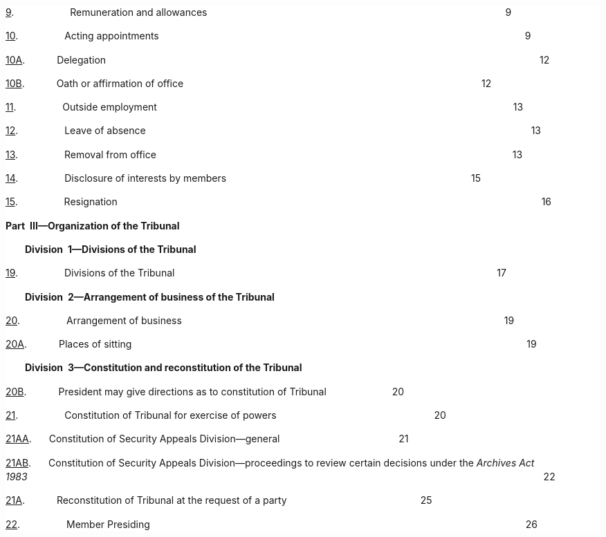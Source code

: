 [9](#9).            Remuneration and allowances                                                              9

[10](#10).          Acting appointments                                                                            9

[10A](#10A).       Delegation                                                                                          12

[10B](#10B).       Oath or affirmation of office                                                              12

[11](#11).          Outside employment                                                                          13

[12](#12).          Leave of absence                                                                                13

[13](#13).          Removal from office                                                                          13

[14](#14).          Disclosure of interests by members                                                   15

[15](#15).          Resignation                                                                                        16

**Part III—Organization of the Tribunal** 

    **Division 1—Divisions of the Tribunal**

[19](#19).          Divisions of the Tribunal                                                                   17

    **Division 2—Arrangement of business of the Tribunal**

[20](#20).          Arrangement of business                                                                   19

[20A](#20A).       Places of sitting                                                                                  19

    **Division 3—Constitution and reconstitution of the Tribunal**

[20B](#20B).       President may give directions as to constitution of Tribunal              20

[21](#21).          Constitution of Tribunal for exercise of powers                                 20

[21AA](#21AA).    Constitution of Security Appeals Division—general                         21

[21AB](#21AB).    Constitution of Security Appeals Division—proceedings to review certain decisions under the _Archives Act 1983_                                                                                                           22

[21A](#21A).       Reconstitution of Tribunal at the request of a party                            25

[22](#22).          Member Presiding                                                                              26
